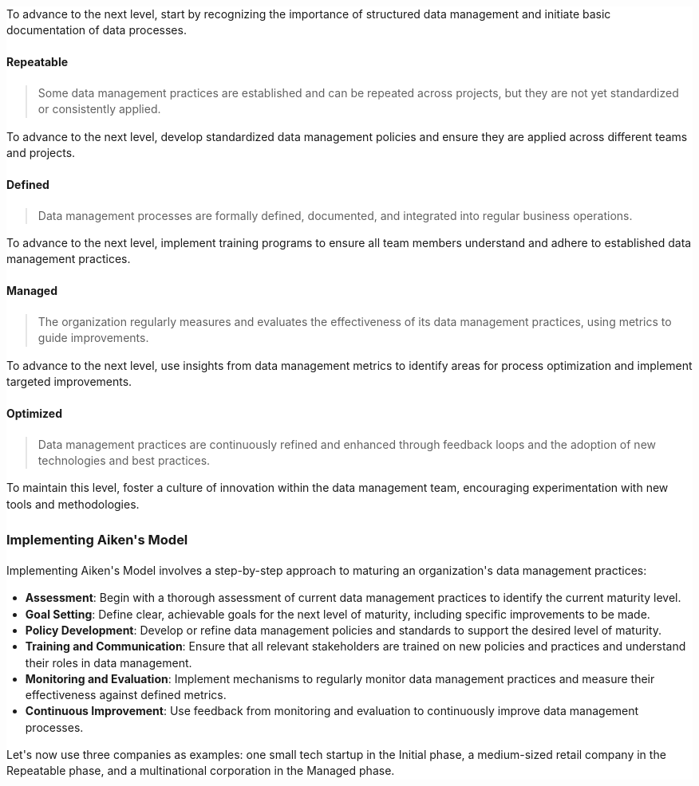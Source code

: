 To advance to the next level, start by recognizing the importance of structured data management and initiate basic documentation of data processes.

#### Repeatable
>
> Some data management practices are established and can be repeated across projects, but they are not yet standardized or consistently applied.

To advance to the next level, develop standardized data management policies and ensure they are applied across different teams and projects.

#### Defined
>
> Data management processes are formally defined, documented, and integrated into regular business operations.

To advance to the next level, implement training programs to ensure all team members understand and adhere to established data management practices.

#### Managed
>
> The organization regularly measures and evaluates the effectiveness of its data management practices, using metrics to guide improvements.

To advance to the next level, use insights from data management metrics to identify areas for process optimization and implement targeted improvements.

#### Optimized
>
> Data management practices are continuously refined and enhanced through feedback loops and the adoption of new technologies and best practices.

To maintain this level, foster a culture of innovation within the data management team, encouraging experimentation with new tools and methodologies.

### Implementing Aiken's Model

Implementing Aiken's Model involves a step-by-step approach to maturing an organization's data management practices:

* **Assessment**: Begin with a thorough assessment of current data management practices to identify the current maturity level.
* **Goal Setting**: Define clear, achievable goals for the next level of maturity, including specific improvements to be made.
* **Policy Development**: Develop or refine data management policies and standards to support the desired level of maturity.
* **Training and Communication**: Ensure that all relevant stakeholders are trained on new policies and practices and understand their roles in data management.
* **Monitoring and Evaluation**: Implement mechanisms to regularly monitor data management practices and measure their effectiveness against defined metrics.
* **Continuous Improvement**: Use feedback from monitoring and evaluation to continuously improve data management processes.

Let's now use three companies as examples: one small tech startup in the Initial phase, a medium-sized retail company in the Repeatable phase, and a multinational corporation in the Managed phase.
